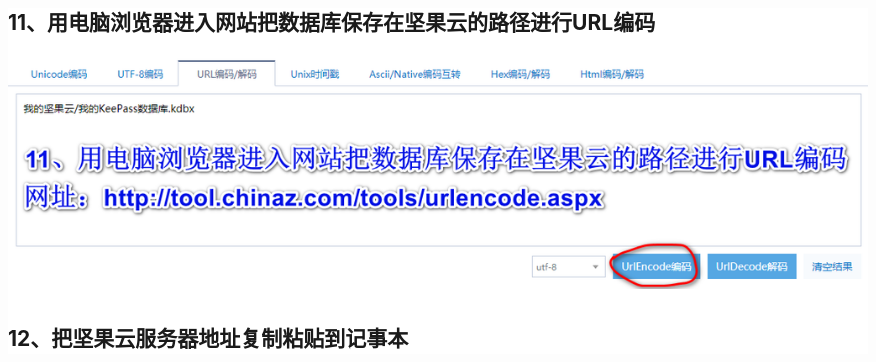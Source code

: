 ## 11、用电脑浏览器进入网站把数据库保存在坚果云的路径进行URL编码
<p><img src="/使用网盘同步数据库/使用坚果云同步据库/1、注册坚果云账户，把数据库上传到坚果云，电脑KeePass软件打开保存在坚果云的数据库/11、用电脑浏览器进入网站把数据库保存在坚果云的路径进行URL编码.png" alt="/使用网盘同步数据库/使用坚果云同步据库/1、注册坚果云账户，把数据库上传到坚果云，电脑KeePass软件打开保存在坚果云的数据库/11、用电脑浏览器进入网站把数据库保存在坚果云的路径进行URL编码.png"/></p>

## 12、把坚果云服务器地址复制粘贴到记事本